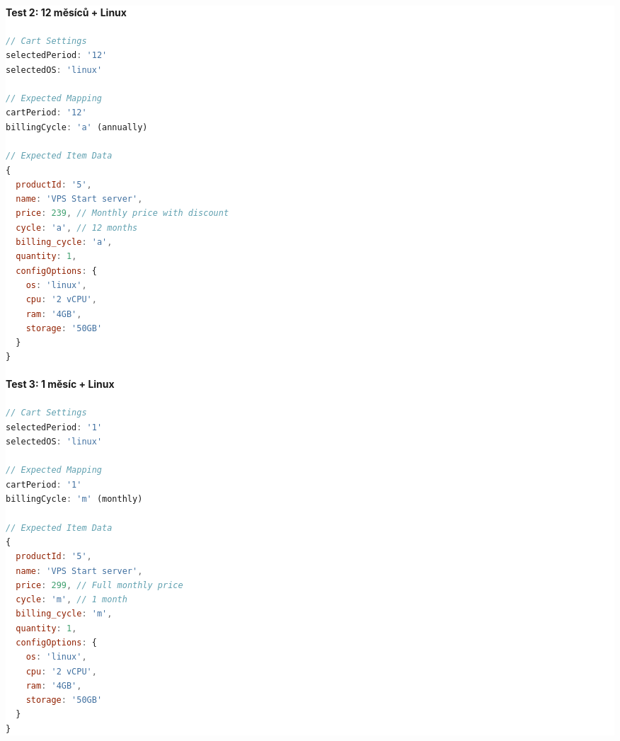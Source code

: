 
#### **Test 2: 12 měsíců + Linux**
```javascript
// Cart Settings
selectedPeriod: '12'
selectedOS: 'linux'

// Expected Mapping
cartPeriod: '12'
billingCycle: 'a' (annually)

// Expected Item Data
{
  productId: '5',
  name: 'VPS Start server',
  price: 239, // Monthly price with discount
  cycle: 'a', // 12 months
  billing_cycle: 'a',
  quantity: 1,
  configOptions: {
    os: 'linux',
    cpu: '2 vCPU',
    ram: '4GB',
    storage: '50GB'
  }
}
```

#### **Test 3: 1 měsíc + Linux**
```javascript
// Cart Settings
selectedPeriod: '1'
selectedOS: 'linux'

// Expected Mapping
cartPeriod: '1'
billingCycle: 'm' (monthly)

// Expected Item Data
{
  productId: '5',
  name: 'VPS Start server',
  price: 299, // Full monthly price
  cycle: 'm', // 1 month
  billing_cycle: 'm',
  quantity: 1,
  configOptions: {
    os: 'linux',
    cpu: '2 vCPU',
    ram: '4GB',
    storage: '50GB'
  }
}
```
